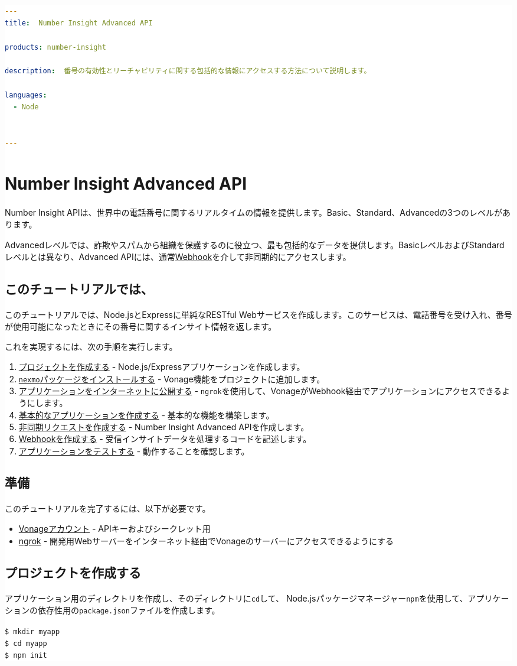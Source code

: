 ```yaml
---
title:  Number Insight Advanced API

products: number-insight

description:  番号の有効性とリーチャビリティに関する包括的な情報にアクセスする方法について説明します。

languages:
  - Node


---
```


Number Insight Advanced API
===========================

Number Insight APIは、世界中の電話番号に関するリアルタイムの情報を提供します。Basic、Standard、Advancedの3つのレベルがあります。

Advancedレベルでは、詐欺やスパムから組織を保護するのに役立つ、最も包括的なデータを提供します。BasicレベルおよびStandardレベルとは異なり、Advanced APIには、通常[Webhook](/concepts/guides/webhooks)を介して非同期的にアクセスします。

このチュートリアルでは、
------------

このチュートリアルでは、Node.jsとExpressに単純なRESTful Webサービスを作成します。このサービスは、電話番号を受け入れ、番号が使用可能になったときにその番号に関するインサイト情報を返します。

これを実現するには、次の手順を実行します。

1. [プロジェクトを作成する](#create-the-project) - Node.js/Expressアプリケーションを作成します。
2. [`nexmo`パッケージをインストールする](#install-the-nexmo-package) - Vonage機能をプロジェクトに追加します。
3. [アプリケーションをインターネットに公開する](#expose-your-application-to-the-internet) - `ngrok`を使用して、VonageがWebhook経由でアプリケーションにアクセスできるようにします。
4. [基本的なアプリケーションを作成する](#create-the-basic-application) - 基本的な機能を構築します。
5. [非同期リクエストを作成する](#create-the-asynchronous-request) - Number Insight Advanced APIを作成します。
6. [Webhookを作成する](#create-the-webhook) - 受信インサイトデータを処理するコードを記述します。
7. [アプリケーションをテストする](#test-the-application) - 動作することを確認します。

準備
---

このチュートリアルを完了するには、以下が必要です。

* [Vonageアカウント](https://dashboard.nexmo.com/sign-up) - APIキーおよびシークレット用
* [ngrok](https://ngrok.com/) - 開発用Webサーバーをインターネット経由でVonageのサーバーにアクセスできるようにする

プロジェクトを作成する
-----------

アプリケーション用のディレクトリを作成し、そのディレクトリに`cd`して、 Node.jsパッケージマネージャー`npm`を使用して、アプリケーションの依存性用の`package.json`ファイルを作成します。

```sh
$ mkdir myapp
$ cd myapp
$ npm init
```
